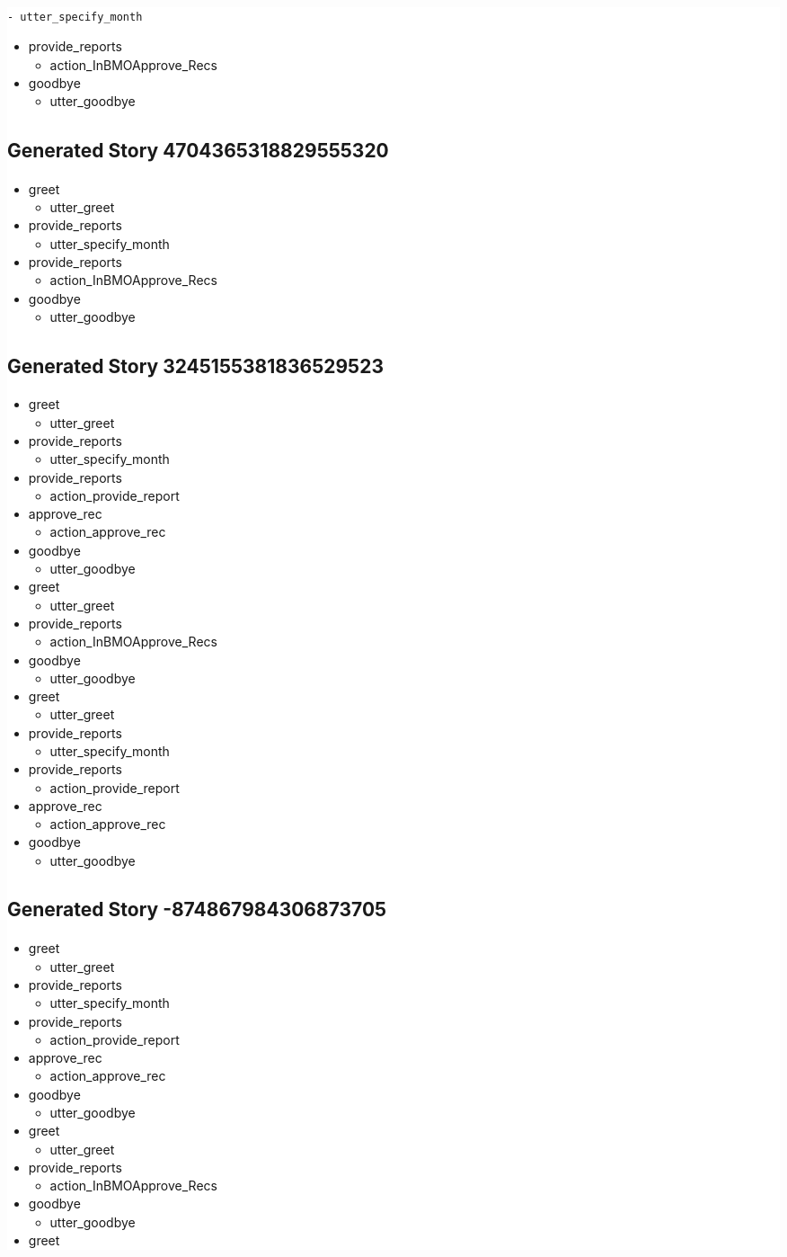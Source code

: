     - utter_specify_month
* provide_reports
    - action_InBMOApprove_Recs
* goodbye
    - utter_goodbye

## Generated Story 4704365318829555320
* greet
    - utter_greet
* provide_reports
    - utter_specify_month
* provide_reports
    - action_InBMOApprove_Recs
* goodbye
    - utter_goodbye

## Generated Story 3245155381836529523
* greet
    - utter_greet
* provide_reports
    - utter_specify_month
* provide_reports
    - action_provide_report
* approve_rec
    - action_approve_rec
* goodbye
    - utter_goodbye
* greet
    - utter_greet
* provide_reports
    - action_InBMOApprove_Recs
* goodbye
    - utter_goodbye
* greet
    - utter_greet
* provide_reports
    - utter_specify_month
* provide_reports
    - action_provide_report
* approve_rec
    - action_approve_rec
* goodbye
    - utter_goodbye

## Generated Story -874867984306873705
* greet
    - utter_greet
* provide_reports
    - utter_specify_month
* provide_reports
    - action_provide_report
* approve_rec
    - action_approve_rec
* goodbye
    - utter_goodbye
* greet
    - utter_greet
* provide_reports
    - action_InBMOApprove_Recs
* goodbye
    - utter_goodbye
* greet